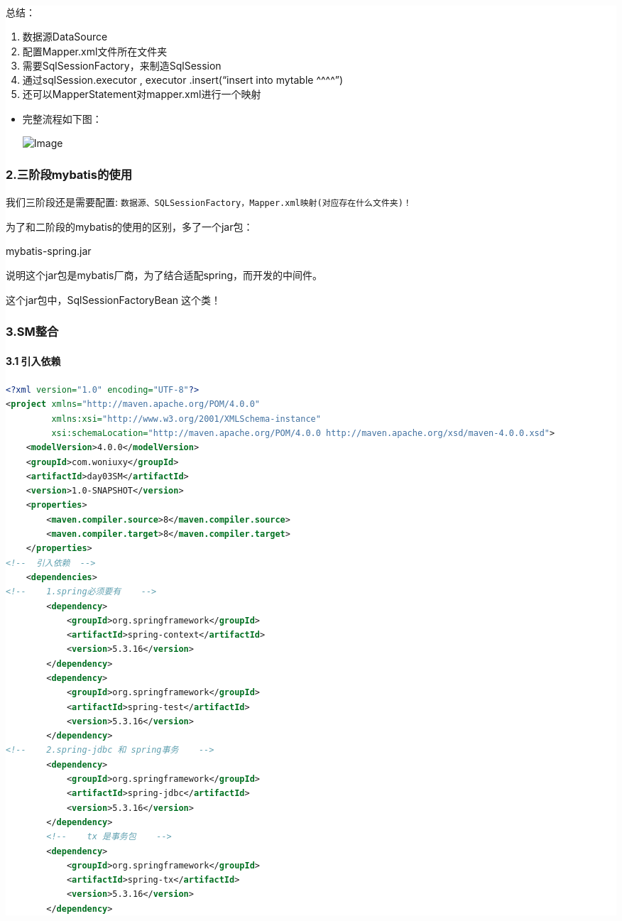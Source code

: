 总结：

1. 数据源DataSource
2. 配置Mapper.xml文件所在文件夹
3. 需要SqlSessionFactory，来制造SqlSession
4. 通过sqlSession.executor , executor .insert(“insert into mytable ^^^^”)
5. 还可以MapperStatement对mapper.xml进行一个映射

- 完整流程如下图：

  ![Image](https://woniumd.oss-cn-hangzhou.aliyuncs.com/java/mayuhang/20210611103932.png)

### 2.三阶段mybatis的使用

我们三阶段还是需要配置: `数据源、SQLSessionFactory，Mapper.xml映射(对应存在什么文件夹)！`

为了和二阶段的mybatis的使用的区别，多了一个jar包：

mybatis-spring.jar

说明这个jar包是mybatis厂商，为了结合适配spring，而开发的中间件。

这个jar包中，SqlSessionFactoryBean 这个类！

### 3.SM整合

#### 3.1 引入依赖

```xml
<?xml version="1.0" encoding="UTF-8"?>
<project xmlns="http://maven.apache.org/POM/4.0.0"
         xmlns:xsi="http://www.w3.org/2001/XMLSchema-instance"
         xsi:schemaLocation="http://maven.apache.org/POM/4.0.0 http://maven.apache.org/xsd/maven-4.0.0.xsd">
    <modelVersion>4.0.0</modelVersion>
    <groupId>com.woniuxy</groupId>
    <artifactId>day03SM</artifactId>
    <version>1.0-SNAPSHOT</version>
    <properties>
        <maven.compiler.source>8</maven.compiler.source>
        <maven.compiler.target>8</maven.compiler.target>
    </properties>
<!--  引入依赖  -->
    <dependencies>
<!--    1.spring必须要有    -->
        <dependency>
            <groupId>org.springframework</groupId>
            <artifactId>spring-context</artifactId>
            <version>5.3.16</version>
        </dependency>
        <dependency>
            <groupId>org.springframework</groupId>
            <artifactId>spring-test</artifactId>
            <version>5.3.16</version>
        </dependency>
<!--    2.spring-jdbc 和 spring事务    -->
        <dependency>
            <groupId>org.springframework</groupId>
            <artifactId>spring-jdbc</artifactId>
            <version>5.3.16</version>
        </dependency>
        <!--    tx 是事务包    -->
        <dependency>
            <groupId>org.springframework</groupId>
            <artifactId>spring-tx</artifactId>
            <version>5.3.16</version>
        </dependency>
```